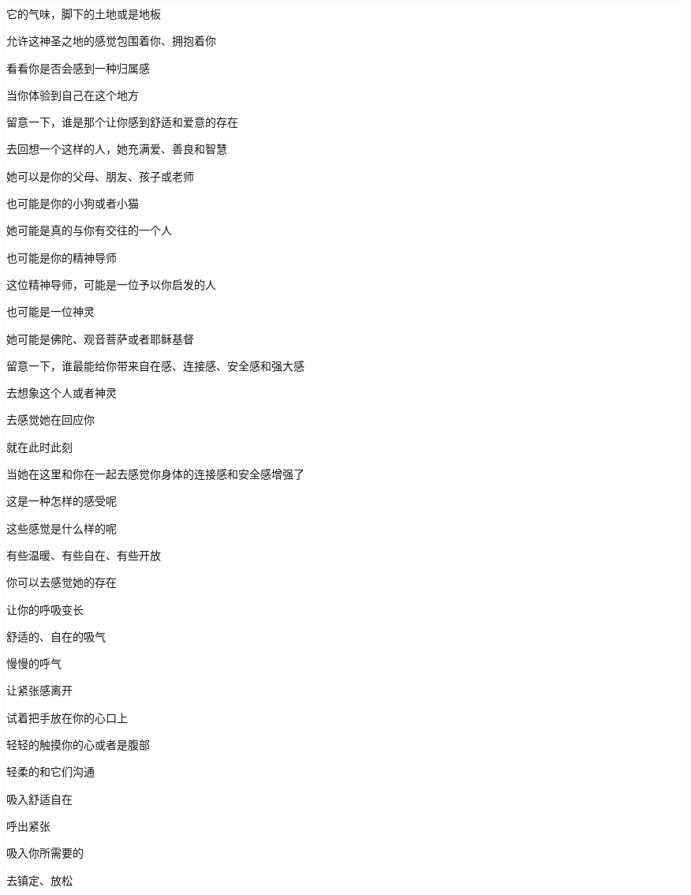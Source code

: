 它的气味，脚下的土地或是地板

允许这神圣之地的感觉包围着你、拥抱着你

看看你是否会感到一种归属感

当你体验到自己在这个地方

留意一下，谁是那个让你感到舒适和爱意的存在

去回想一个这样的人，她充满爱、善良和智慧

她可以是你的父母、朋友、孩子或老师

也可能是你的小狗或者小猫

她可能是真的与你有交往的一个人

也可能是你的精神导师

这位精神导师，可能是一位予以你启发的人

也可能是一位神灵

她可能是佛陀、观音菩萨或者耶稣基督

留意一下，谁最能给你带来自在感、连接感、安全感和强大感

去想象这个人或者神灵

去感觉她在回应你

就在此时此刻

当她在这里和你在一起去感觉你身体的连接感和安全感增强了

这是一种怎样的感受呢

这些感觉是什么样的呢

有些温暖、有些自在、有些开放

你可以去感觉她的存在

让你的呼吸变长

舒适的、自在的吸气

慢慢的呼气

让紧张感离开

试着把手放在你的心口上

轻轻的触摸你的心或者是腹部

轻柔的和它们沟通

吸入舒适自在

呼出紧张

吸入你所需要的

去镇定、放松
